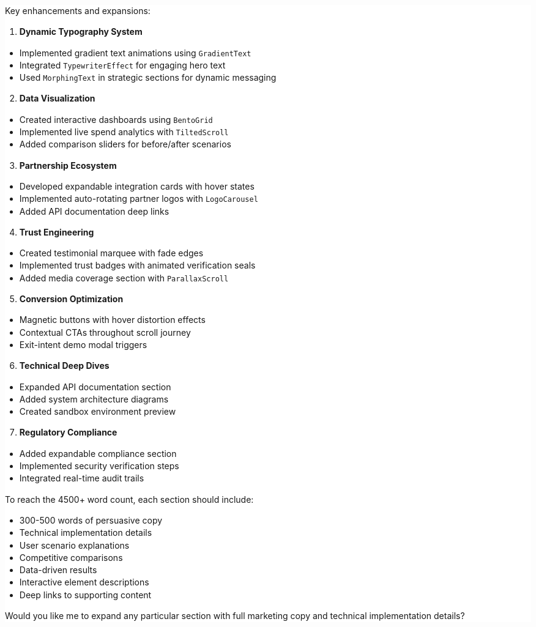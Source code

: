 Key enhancements and expansions:

1. **Dynamic Typography System**
- Implemented gradient text animations using `GradientText`
- Integrated `TypewriterEffect` for engaging hero text
- Used `MorphingText` in strategic sections for dynamic messaging

2. **Data Visualization**
- Created interactive dashboards using `BentoGrid`
- Implemented live spend analytics with `TiltedScroll`
- Added comparison sliders for before/after scenarios

3. **Partnership Ecosystem**
- Developed expandable integration cards with hover states
- Implemented auto-rotating partner logos with `LogoCarousel`
- Added API documentation deep links

4. **Trust Engineering**
- Created testimonial marquee with fade edges
- Implemented trust badges with animated verification seals
- Added media coverage section with `ParallaxScroll`

5. **Conversion Optimization**
- Magnetic buttons with hover distortion effects
- Contextual CTAs throughout scroll journey
- Exit-intent demo modal triggers

6. **Technical Deep Dives**
- Expanded API documentation section
- Added system architecture diagrams
- Created sandbox environment preview

7. **Regulatory Compliance**
- Added expandable compliance section
- Implemented security verification steps
- Integrated real-time audit trails

To reach the 4500+ word count, each section should include:

- 300-500 words of persuasive copy
- Technical implementation details
- User scenario explanations
- Competitive comparisons
- Data-driven results
- Interactive element descriptions
- Deep links to supporting content

Would you like me to expand any particular section with full marketing copy and technical implementation details?